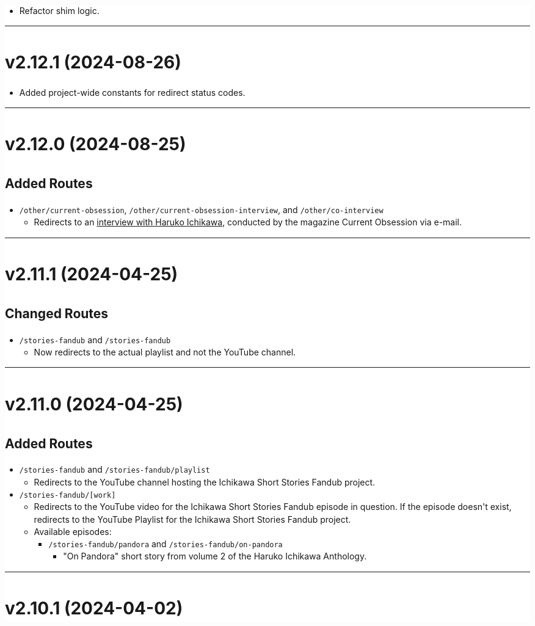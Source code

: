 - Refactor shim logic.

---

# v2.12.1 (2024-08-26)

- Added project-wide constants for redirect status codes.

---

# v2.12.0 (2024-08-25)

## Added Routes

- `/other/current-obsession`, `/other/current-obsession-interview`, and `/other/co-interview`
  - Redirects to an [interview with Haruko Ichikawa](https://www.current-obsession.com/the-kingdom-of-gems/), conducted
    by the magazine Current Obsession via e-mail.

---

# v2.11.1 (2024-04-25)

## Changed Routes

- `/stories-fandub` and `/stories-fandub`
  - Now redirects to the actual playlist and not the YouTube channel.

---

# v2.11.0 (2024-04-25)

## Added Routes

- `/stories-fandub` and `/stories-fandub/playlist`
  - Redirects to the YouTube channel hosting the Ichikawa Short Stories Fandub project.
- `/stories-fandub/[work]`
  - Redirects to the YouTube video for the Ichikawa Short Stories Fandub episode in question. If the episode doesn't
    exist, redirects to the YouTube Playlist for the Ichikawa Short Stories Fandub project.
  - Available episodes:
    - `/stories-fandub/pandora` and `/stories-fandub/on-pandora`
      - "On Pandora" short story from volume 2 of the Haruko Ichikawa Anthology.

---

# v2.10.1 (2024-04-02)
